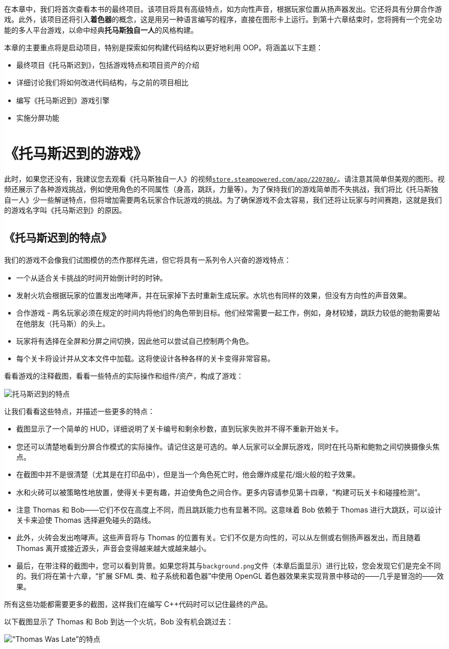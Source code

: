 在本章中，我们将首次查看本书的最终项目。该项目将具有高级特点，如方向性声音，根据玩家位置从扬声器发出。它还将具有分屏合作游戏。此外，该项目还将引入**着色器**的概念，这是用另一种语言编写的程序，直接在图形卡上运行。到第十六章结束时，您将拥有一个完全功能的多人平台游戏，以命中经典**托马斯独自一人**的风格构建。

本章的主要重点将是启动项目，特别是探索如何构建代码结构以更好地利用 OOP。将涵盖以下主题：

+   最终项目《托马斯迟到》，包括游戏特点和项目资产的介绍

+   详细讨论我们将如何改进代码结构，与之前的项目相比

+   编写《托马斯迟到》游戏引擎

+   实施分屏功能

# 《托马斯迟到的游戏》

此时，如果您还没有，我建议您去观看《托马斯独自一人》的视频[`store.steampowered.com/app/220780/`](http://store.steampowered.com/app/220780/)。请注意其简单但美观的图形。视频还展示了各种游戏挑战，例如使用角色的不同属性（身高，跳跃，力量等）。为了保持我们的游戏简单而不失挑战，我们将比《托马斯独自一人》少一些解谜特点，但将增加需要两名玩家合作玩游戏的挑战。为了确保游戏不会太容易，我们还将让玩家与时间赛跑，这就是我们的游戏名字叫《托马斯迟到》的原因。

## 《托马斯迟到的特点》

我们的游戏不会像我们试图模仿的杰作那样先进，但它将具有一系列令人兴奋的游戏特点：

+   一个从适合关卡挑战的时间开始倒计时的时钟。

+   发射火坑会根据玩家的位置发出咆哮声，并在玩家掉下去时重新生成玩家。水坑也有同样的效果，但没有方向性的声音效果。

+   合作游戏 - 两名玩家必须在规定的时间内将他们的角色带到目标。他们经常需要一起工作，例如，身材较矮，跳跃力较低的鲍勃需要站在他朋友（托马斯）的头上。

+   玩家将有选择在全屏和分屏之间切换，因此他可以尝试自己控制两个角色。

+   每个关卡将设计并从文本文件中加载。这将使设计各种各样的关卡变得非常容易。

看看游戏的注释截图，看看一些特点的实际操作和组件/资产，构成了游戏：

![托马斯迟到的特点](https://github.com/OpenDocCN/freelearn-c-cpp-zh/raw/master/docs/bg-cpp-gm-prog/img/B05523_12_01.jpg)

让我们看看这些特点，并描述一些更多的特点：

+   截图显示了一个简单的 HUD，详细说明了关卡编号和剩余秒数，直到玩家失败并不得不重新开始关卡。

+   您还可以清楚地看到分屏合作模式的实际操作。请记住这是可选的。单人玩家可以全屏玩游戏，同时在托马斯和鲍勃之间切换摄像头焦点。

+   在截图中并不是很清楚（尤其是在打印品中），但是当一个角色死亡时，他会爆炸成星花/烟火般的粒子效果。

+   水和火砖可以被策略性地放置，使得关卡更有趣，并迫使角色之间合作。更多内容请参见第十四章，“构建可玩关卡和碰撞检测”。

+   注意 Thomas 和 Bob——它们不仅在高度上不同，而且跳跃能力也有显著不同。这意味着 Bob 依赖于 Thomas 进行大跳跃，可以设计关卡来迫使 Thomas 选择避免碰头的路线。

+   此外，火砖会发出咆哮声。这些声音将与 Thomas 的位置有关。它们不仅是方向性的，可以从左侧或右侧扬声器发出，而且随着 Thomas 离开或接近源头，声音会变得越来越大或越来越小。

+   最后，在带注释的截图中，您可以看到背景。如果您将其与`background.png`文件（本章后面显示）进行比较，您会发现它们是完全不同的。我们将在第十六章，“扩展 SFML 类、粒子系统和着色器”中使用 OpenGL 着色器效果来实现背景中移动的——几乎是冒泡的——效果。

所有这些功能都需要更多的截图，这样我们在编写 C++代码时可以记住最终的产品。

以下截图显示了 Thomas 和 Bob 到达一个火坑，Bob 没有机会跳过去：

![“Thomas Was Late”的特点](https://github.com/OpenDocCN/freelearn-c-cpp-zh/raw/master/docs/bg-cpp-gm-prog/img/image_12_002.jpg)
